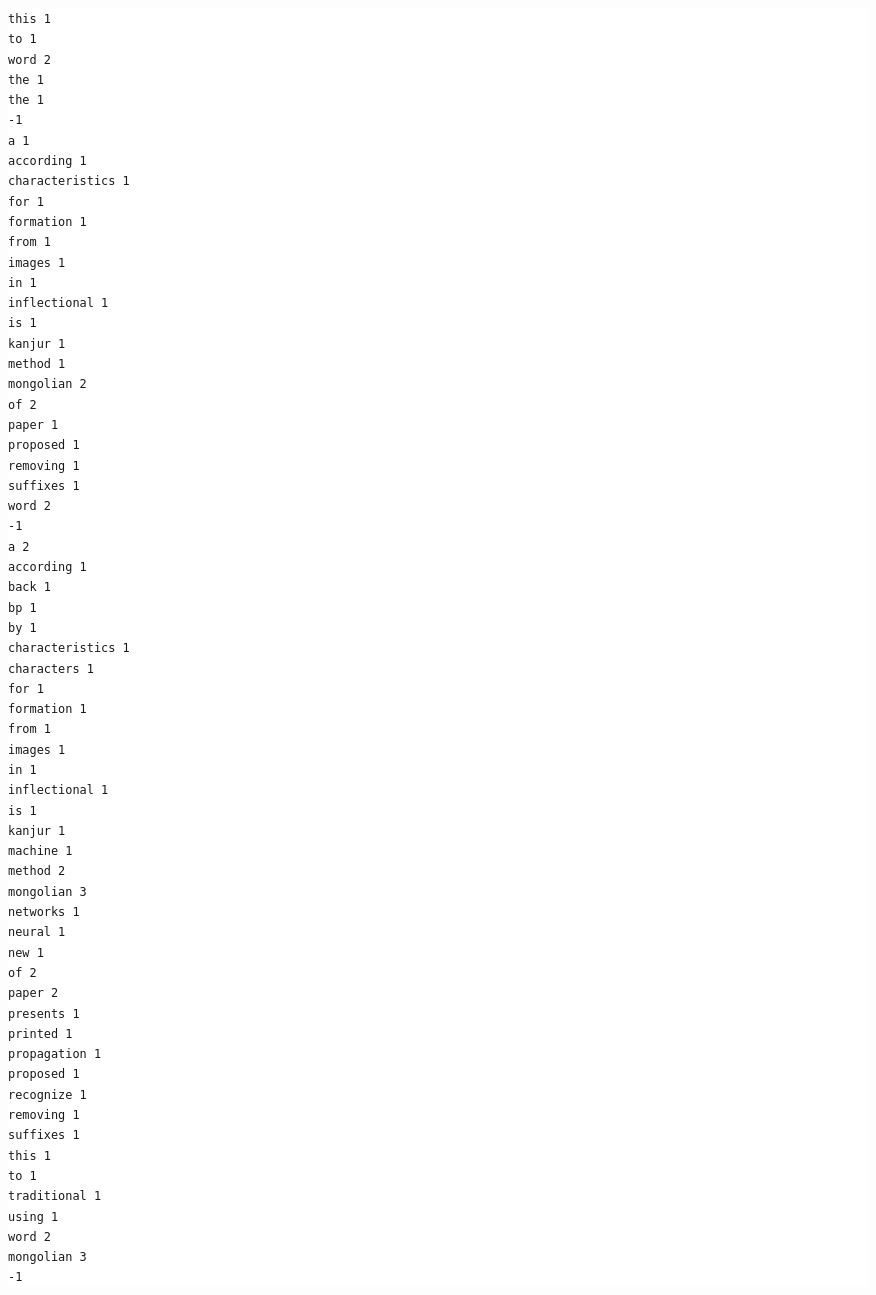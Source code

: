 ```
this 1
to 1
word 2
the 1
the 1
-1
a 1
according 1
characteristics 1
for 1
formation 1
from 1
images 1
in 1
inflectional 1
is 1
kanjur 1
method 1
mongolian 2
of 2
paper 1
proposed 1
removing 1
suffixes 1
word 2
-1
a 2
according 1
back 1
bp 1
by 1
characteristics 1
characters 1
for 1
formation 1
from 1
images 1
in 1
inflectional 1
is 1
kanjur 1
machine 1
method 2
mongolian 3
networks 1
neural 1
new 1
of 2
paper 2
presents 1
printed 1
propagation 1
proposed 1
recognize 1
removing 1
suffixes 1
this 1
to 1
traditional 1
using 1
word 2
mongolian 3
-1
```
